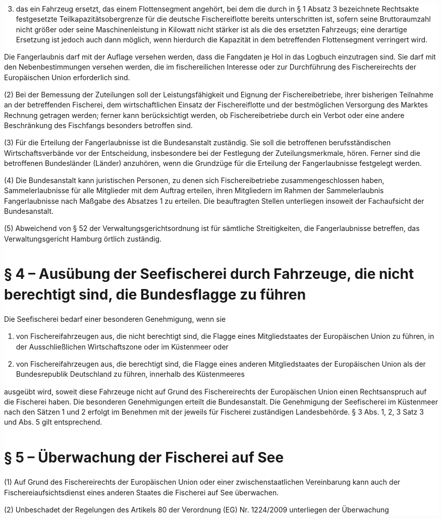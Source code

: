 3. das ein Fahrzeug ersetzt, das einem Flottensegment angehört, bei dem die durch in § 1 Absatz 3 bezeichnete Rechtsakte festgesetzte Teilkapazitätsobergrenze für die deutsche Fischereiflotte bereits unterschritten ist, sofern seine Bruttoraumzahl nicht größer oder seine Maschinenleistung in Kilowatt nicht stärker ist als die des ersetzten Fahrzeugs; eine derartige Ersetzung ist jedoch auch dann möglich, wenn hierdurch die Kapazität in dem betreffenden Flottensegment verringert wird.

Die Fangerlaubnis darf mit der Auflage versehen werden, dass die Fangdaten je Hol in das Logbuch einzutragen sind. Sie darf mit den Nebenbestimmungen versehen werden, die im fischereilichen Interesse oder zur Durchführung des Fischereirechts der Europäischen Union erforderlich sind.

(2) Bei der Bemessung der Zuteilungen soll der Leistungsfähigkeit und Eignung der Fischereibetriebe, ihrer bisherigen Teilnahme an der betreffenden Fischerei, dem wirtschaftlichen Einsatz der Fischereiflotte und der bestmöglichen Versorgung des Marktes Rechnung getragen werden; ferner kann berücksichtigt werden, ob Fischereibetriebe durch ein Verbot oder eine andere Beschränkung des Fischfangs besonders betroffen sind.

(3) Für die Erteilung der Fangerlaubnisse ist die Bundesanstalt zuständig. Sie soll die betroffenen berufsständischen Wirtschaftsverbände vor der Entscheidung, insbesondere bei der Festlegung der Zuteilungsmerkmale, hören. Ferner sind die betroffenen Bundesländer (Länder) anzuhören, wenn die Grundzüge für die Erteilung der Fangerlaubnisse festgelegt werden.

(4) Die Bundesanstalt kann juristischen Personen, zu denen sich Fischereibetriebe zusammengeschlossen haben, Sammelerlaubnisse für alle Mitglieder mit dem Auftrag erteilen, ihren Mitgliedern im Rahmen der Sammelerlaubnis Fangerlaubnisse nach Maßgabe des Absatzes 1 zu erteilen. Die beauftragten Stellen unterliegen insoweit der Fachaufsicht der Bundesanstalt.

(5) Abweichend von § 52 der Verwaltungsgerichtsordnung ist für sämtliche Streitigkeiten, die Fangerlaubnisse betreffen, das Verwaltungsgericht Hamburg örtlich zuständig.

# § 4 – Ausübung der Seefischerei durch Fahrzeuge, die nicht berechtigt sind, die Bundesflagge zu führen

Die Seefischerei bedarf einer besonderen Genehmigung, wenn sie

1. von Fischereifahrzeugen aus, die nicht berechtigt sind, die Flagge eines Mitgliedstaates der Europäischen Union zu führen, in der Ausschließlichen Wirtschaftszone oder im Küstenmeer oder

2. von Fischereifahrzeugen aus, die berechtigt sind, die Flagge eines anderen Mitgliedstaates der Europäischen Union als der Bundesrepublik Deutschland zu führen, innerhalb des Küstenmeeres

ausgeübt wird, soweit diese Fahrzeuge nicht auf Grund des Fischereirechts der Europäischen Union einen Rechtsanspruch auf die Fischerei haben. Die besonderen Genehmigungen erteilt die Bundesanstalt. Die Genehmigung der Seefischerei im Küstenmeer nach den Sätzen 1 und 2 erfolgt im Benehmen mit der jeweils für Fischerei zuständigen Landesbehörde. § 3 Abs. 1, 2, 3 Satz 3 und Abs. 5 gilt entsprechend.

# § 5 – Überwachung der Fischerei auf See

(1) Auf Grund des Fischereirechts der Europäischen Union oder einer zwischenstaatlichen Vereinbarung kann auch der Fischereiaufsichtsdienst eines anderen Staates die Fischerei auf See überwachen.

(2) Unbeschadet der Regelungen des Artikels 80 der Verordnung (EG) Nr. 1224/2009 unterliegen der Überwachung
